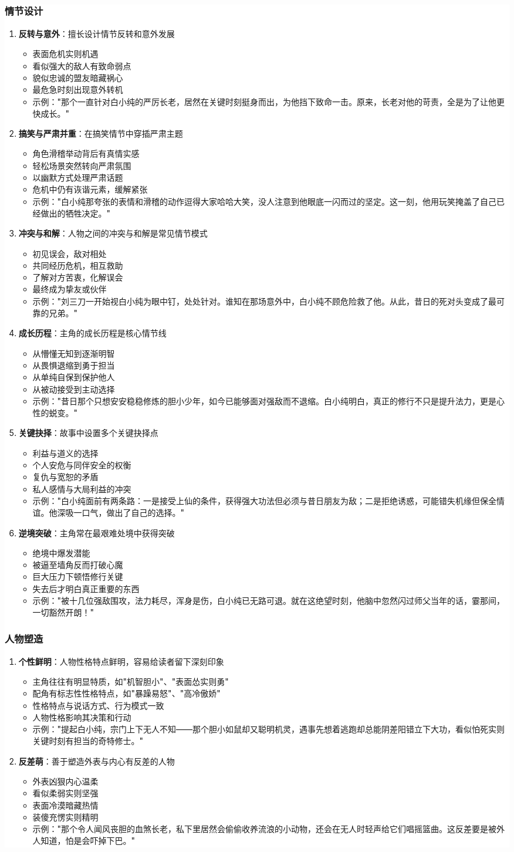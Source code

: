 ### 情节设计
1. **反转与意外**：擅长设计情节反转和意外发展
   - 表面危机实则机遇
   - 看似强大的敌人有致命弱点
   - 貌似忠诚的盟友暗藏祸心
   - 最危急时刻出现意外转机
   - 示例："那个一直针对白小纯的严厉长老，居然在关键时刻挺身而出，为他挡下致命一击。原来，长老对他的苛责，全是为了让他更快成长。"

2. **搞笑与严肃并重**：在搞笑情节中穿插严肃主题
   - 角色滑稽举动背后有真情实感
   - 轻松场景突然转向严肃氛围
   - 以幽默方式处理严肃话题
   - 危机中仍有诙谐元素，缓解紧张
   - 示例："白小纯那夸张的表情和滑稽的动作逗得大家哈哈大笑，没人注意到他眼底一闪而过的坚定。这一刻，他用玩笑掩盖了自己已经做出的牺牲决定。"

3. **冲突与和解**：人物之间的冲突与和解是常见情节模式
   - 初见误会，敌对相处
   - 共同经历危机，相互救助
   - 了解对方苦衷，化解误会
   - 最终成为挚友或伙伴
   - 示例："刘三刀一开始视白小纯为眼中钉，处处针对。谁知在那场意外中，白小纯不顾危险救了他。从此，昔日的死对头变成了最可靠的兄弟。"

4. **成长历程**：主角的成长历程是核心情节线
   - 从懵懂无知到逐渐明智
   - 从畏惧退缩到勇于担当
   - 从单纯自保到保护他人
   - 从被动接受到主动选择
   - 示例："昔日那个只想安安稳稳修炼的胆小少年，如今已能够面对强敌而不退缩。白小纯明白，真正的修行不只是提升法力，更是心性的蜕变。"

5. **关键抉择**：故事中设置多个关键抉择点
   - 利益与道义的选择
   - 个人安危与同伴安全的权衡
   - 复仇与宽恕的矛盾
   - 私人感情与大局利益的冲突
   - 示例："白小纯面前有两条路：一是接受上仙的条件，获得强大功法但必须与昔日朋友为敌；二是拒绝诱惑，可能错失机缘但保全情谊。他深吸一口气，做出了自己的选择。"

6. **逆境突破**：主角常在最艰难处境中获得突破
   - 绝境中爆发潜能
   - 被逼至墙角反而打破心魔
   - 巨大压力下顿悟修行关键
   - 失去后才明白真正重要的东西
   - 示例："被十几位强敌围攻，法力耗尽，浑身是伤，白小纯已无路可退。就在这绝望时刻，他脑中忽然闪过师父当年的话，霎那间，一切豁然开朗！"

### 人物塑造
1. **个性鲜明**：人物性格特点鲜明，容易给读者留下深刻印象
   - 主角往往有明显特质，如"机智胆小"、"表面怂实则勇"
   - 配角有标志性性格特点，如"暴躁易怒"、"高冷傲娇"
   - 性格特点与说话方式、行为模式一致
   - 人物性格影响其决策和行动
   - 示例："提起白小纯，宗门上下无人不知——那个胆小如鼠却又聪明机灵，遇事先想着逃跑却总能阴差阳错立下大功，看似怕死实则关键时刻有担当的奇特修士。"

2. **反差萌**：善于塑造外表与内心有反差的人物
   - 外表凶狠内心温柔
   - 看似柔弱实则坚强
   - 表面冷漠暗藏热情
   - 装傻充愣实则精明
   - 示例："那个令人闻风丧胆的血煞长老，私下里居然会偷偷收养流浪的小动物，还会在无人时轻声给它们唱摇篮曲。这反差要是被外人知道，怕是会吓掉下巴。"
